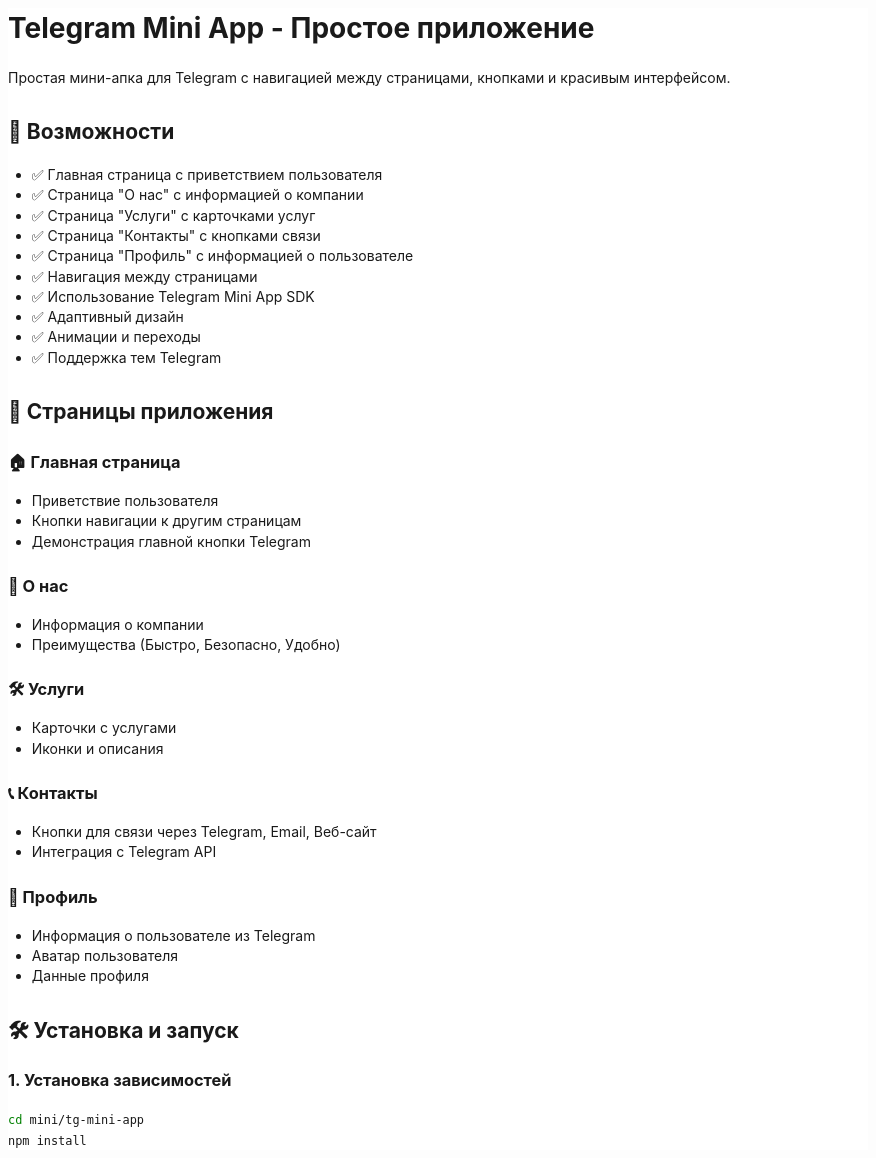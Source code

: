 # Telegram Mini App - Простое приложение

Простая мини-апка для Telegram с навигацией между страницами, кнопками и красивым интерфейсом.

## 🚀 Возможности

- ✅ Главная страница с приветствием пользователя
- ✅ Страница "О нас" с информацией о компании
- ✅ Страница "Услуги" с карточками услуг
- ✅ Страница "Контакты" с кнопками связи
- ✅ Страница "Профиль" с информацией о пользователе
- ✅ Навигация между страницами
- ✅ Использование Telegram Mini App SDK
- ✅ Адаптивный дизайн
- ✅ Анимации и переходы
- ✅ Поддержка тем Telegram

## 📱 Страницы приложения

### 🏠 Главная страница
- Приветствие пользователя
- Кнопки навигации к другим страницам
- Демонстрация главной кнопки Telegram

### 📖 О нас
- Информация о компании
- Преимущества (Быстро, Безопасно, Удобно)

### 🛠️ Услуги
- Карточки с услугами
- Иконки и описания

### 📞 Контакты
- Кнопки для связи через Telegram, Email, Веб-сайт
- Интеграция с Telegram API

### 👤 Профиль
- Информация о пользователе из Telegram
- Аватар пользователя
- Данные профиля

## 🛠️ Установка и запуск

### 1. Установка зависимостей
```bash
cd mini/tg-mini-app
npm install
```
